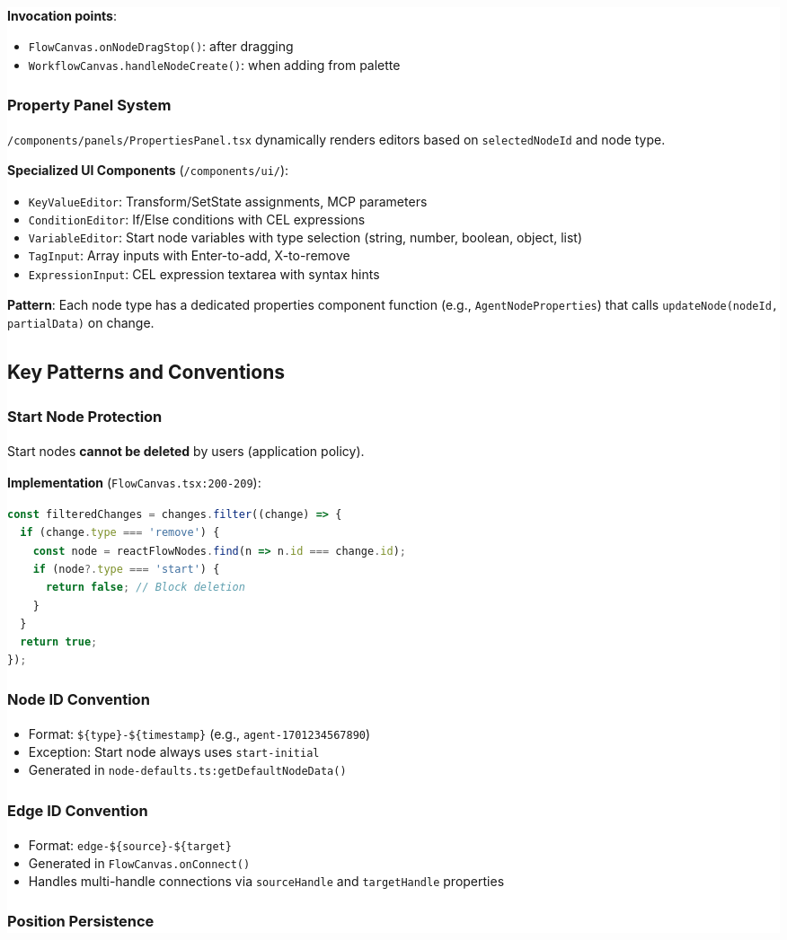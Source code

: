 **Invocation points**:
- `FlowCanvas.onNodeDragStop()`: after dragging
- `WorkflowCanvas.handleNodeCreate()`: when adding from palette

### Property Panel System

`/components/panels/PropertiesPanel.tsx` dynamically renders editors based on `selectedNodeId` and node type.

**Specialized UI Components** (`/components/ui/`):
- `KeyValueEditor`: Transform/SetState assignments, MCP parameters
- `ConditionEditor`: If/Else conditions with CEL expressions
- `VariableEditor`: Start node variables with type selection (string, number, boolean, object, list)
- `TagInput`: Array inputs with Enter-to-add, X-to-remove
- `ExpressionInput`: CEL expression textarea with syntax hints

**Pattern**: Each node type has a dedicated properties component function (e.g., `AgentNodeProperties`) that calls `updateNode(nodeId, partialData)` on change.

## Key Patterns and Conventions

### Start Node Protection

Start nodes **cannot be deleted** by users (application policy).

**Implementation** (`FlowCanvas.tsx:200-209`):
```typescript
const filteredChanges = changes.filter((change) => {
  if (change.type === 'remove') {
    const node = reactFlowNodes.find(n => n.id === change.id);
    if (node?.type === 'start') {
      return false; // Block deletion
    }
  }
  return true;
});
```

### Node ID Convention

- Format: `${type}-${timestamp}` (e.g., `agent-1701234567890`)
- Exception: Start node always uses `start-initial`
- Generated in `node-defaults.ts:getDefaultNodeData()`

### Edge ID Convention

- Format: `edge-${source}-${target}`
- Generated in `FlowCanvas.onConnect()`
- Handles multi-handle connections via `sourceHandle` and `targetHandle` properties

### Position Persistence

